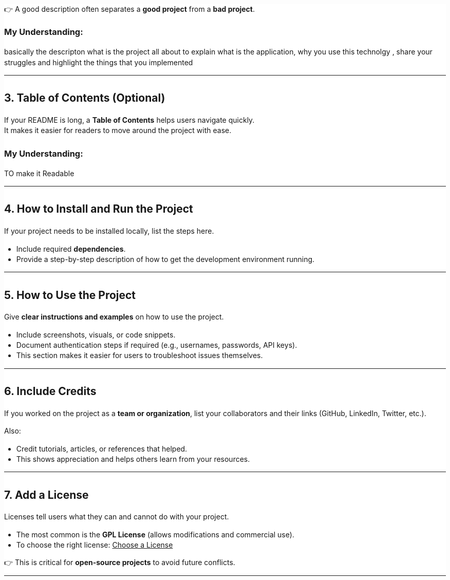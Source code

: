 👉 A good description often separates a **good project** from a **bad project**.  
### My Understanding:
basically the descripton what is the project all about to explain what is the application, why you use this technolgy , share your struggles and highlight the things that you implemented 

---

## 3. Table of Contents (Optional)  
If your README is long, a **Table of Contents** helps users navigate quickly.  
It makes it easier for readers to move around the project with ease.  

### My Understanding:
TO make it Readable 

---

## 4. How to Install and Run the Project  
If your project needs to be installed locally, list the steps here.  

- Include required **dependencies**.  
- Provide a step-by-step description of how to get the development environment running.  

---

## 5. How to Use the Project  
Give **clear instructions and examples** on how to use the project.  

- Include screenshots, visuals, or code snippets.  
- Document authentication steps if required (e.g., usernames, passwords, API keys).  
- This section makes it easier for users to troubleshoot issues themselves.  

---

## 6. Include Credits  
If you worked on the project as a **team or organization**, list your collaborators and their links (GitHub, LinkedIn, Twitter, etc.).  

Also:  
- Credit tutorials, articles, or references that helped.  
- This shows appreciation and helps others learn from your resources.  

---

## 7. Add a License  
Licenses tell users what they can and cannot do with your project.  

- The most common is the **GPL License** (allows modifications and commercial use).  
- To choose the right license: [Choose a License](https://choosealicense.com/)  

👉 This is critical for **open-source projects** to avoid future conflicts.  

---